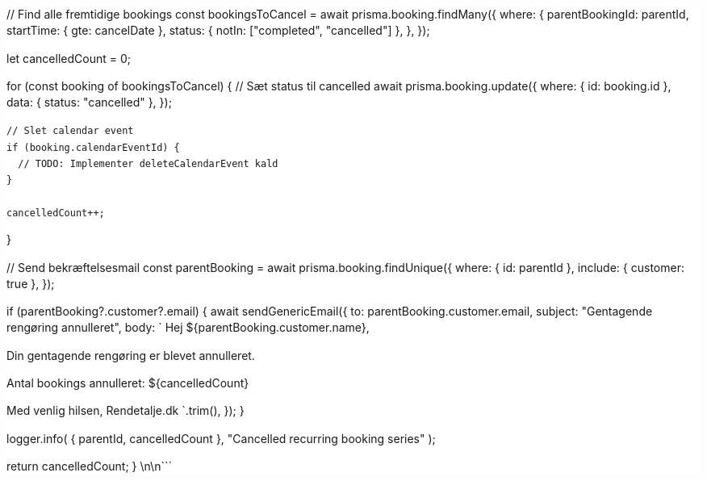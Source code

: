   // Find alle fremtidige bookings
  const bookingsToCancel = await prisma.booking.findMany({
    where: {
      parentBookingId: parentId,
      startTime: { gte: cancelDate },
      status: { notIn: ["completed", "cancelled"] },
    },
  });

  let cancelledCount = 0;

  for (const booking of bookingsToCancel) {
    // Sæt status til cancelled
    await prisma.booking.update({
      where: { id: booking.id },
      data: { status: "cancelled" },
    });

    // Slet calendar event
    if (booking.calendarEventId) {
      // TODO: Implementer deleteCalendarEvent kald
    }

    cancelledCount++;
  }

  // Send bekræftelsesmail
  const parentBooking = await prisma.booking.findUnique({
    where: { id: parentId },
    include: { customer: true },
  });

  if (parentBooking?.customer?.email) {
    await sendGenericEmail({
      to: parentBooking.customer.email,
      subject: "Gentagende rengøring annulleret",
      body: `
Hej ${parentBooking.customer.name},

Din gentagende rengøring er blevet annulleret.

Antal bookings annulleret: ${cancelledCount}

Med venlig hilsen,
Rendetalje.dk
      `.trim(),
    });
  }

  logger.info(
    { parentId, cancelledCount }, 
    "Cancelled recurring booking series"
  );

  return cancelledCount;
}
\n\n```

